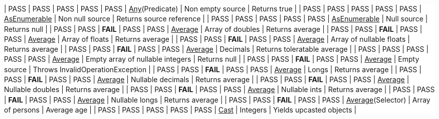 | PASS         | PASS          | PASS           | PASS         | PASS     | [Any](http://msdn.microsoft.com/en-us/library/system.linq.enumerable.any.aspx)(Predicate)                                                                       | Non empty source                                                 | Returns true                                                       |
| PASS         | PASS          | PASS           | PASS         | PASS     | [AsEnumerable](http://msdn.microsoft.com/en-us/library/system.linq.enumerable.asenumerable.aspx)                                                                | Non null source                                                  | Returns source reference                                           |
| PASS         | PASS          | PASS           | PASS         | PASS     | [AsEnumerable](http://msdn.microsoft.com/en-us/library/system.linq.enumerable.asenumerable.aspx)                                                                | Null source                                                      | Returns null                                                       |
| PASS         | PASS          | **FAIL**       | PASS         | PASS     | [Average](http://msdn.microsoft.com/en-us/library/system.linq.enumerable.average.aspx)                                                                          | Array of doubles                                                 | Returns average                                                    |
| PASS         | PASS          | **FAIL**       | PASS         | PASS     | [Average](http://msdn.microsoft.com/en-us/library/system.linq.enumerable.average.aspx)                                                                          | Array of floats                                                  | Returns average                                                    |
| PASS         | PASS          | **FAIL**       | PASS         | PASS     | [Average](http://msdn.microsoft.com/en-us/library/system.linq.enumerable.average.aspx)                                                                          | Array of nullable floats                                         | Returns average                                                    |
| PASS         | PASS          | **FAIL**       | PASS         | PASS     | [Average](http://msdn.microsoft.com/en-us/library/system.linq.enumerable.average.aspx)                                                                          | Decimals                                                         | Returns toleratable average                                        |
| PASS         | PASS          | PASS           | PASS         | PASS     | [Average](http://msdn.microsoft.com/en-us/library/system.linq.enumerable.average.aspx)                                                                          | Empty array of nullable integers                                 | Returns null                                                       |
| PASS         | PASS          | **FAIL**       | PASS         | PASS     | [Average](http://msdn.microsoft.com/en-us/library/system.linq.enumerable.average.aspx)                                                                          | Empty source                                                     | Throws InvalidOperationException                                   |
| PASS         | PASS          | **FAIL**       | PASS         | PASS     | [Average](http://msdn.microsoft.com/en-us/library/system.linq.enumerable.average.aspx)                                                                          | Longs                                                            | Returns average                                                    |
| PASS         | PASS          | **FAIL**       | PASS         | PASS     | [Average](http://msdn.microsoft.com/en-us/library/system.linq.enumerable.average.aspx)                                                                          | Nullable decimals                                                | Returns average                                                    |
| PASS         | PASS          | **FAIL**       | PASS         | PASS     | [Average](http://msdn.microsoft.com/en-us/library/system.linq.enumerable.average.aspx)                                                                          | Nullable doubles                                                 | Returns average                                                    |
| PASS         | PASS          | **FAIL**       | PASS         | PASS     | [Average](http://msdn.microsoft.com/en-us/library/system.linq.enumerable.average.aspx)                                                                          | Nullable ints                                                    | Returns average                                                    |
| PASS         | PASS          | **FAIL**       | PASS         | PASS     | [Average](http://msdn.microsoft.com/en-us/library/system.linq.enumerable.average.aspx)                                                                          | Nullable longs                                                   | Returns average                                                    |
| PASS         | PASS          | **FAIL**       | PASS         | PASS     | [Average](http://msdn.microsoft.com/en-us/library/system.linq.enumerable.average.aspx)(Selector)                                                                | Array of persons                                                 | Average age                                                        |
| PASS         | PASS          | PASS           | PASS         | PASS     | [Cast](http://msdn.microsoft.com/en-us/library/system.linq.enumerable.cast.aspx)                                                                                | Integers                                                         | Yields upcasted objects                                            |